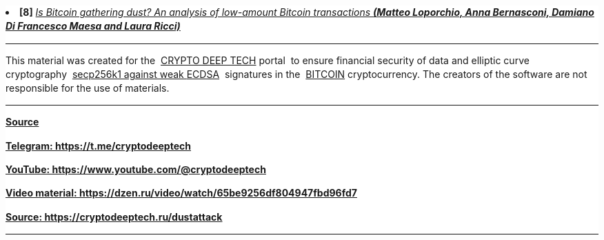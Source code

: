 
<li><strong>[8]</strong>&nbsp;<em><a href="https://cryptodeep.ru/doc/Is_Bitcoin_gathering_dust_An_analysis_of_low_amount_Bitcoin_transactions.pdf" target="_blank" rel="noreferrer noopener">Is Bitcoin gathering dust? An analysis of low-amount Bitcoin transactions&nbsp;<strong>(Matteo Loporchio, Anna Bernasconi, Damiano Di Francesco Maesa and Laura Ricci)</strong></a></em></li>
</ul>



<hr class="wp-block-separator has-alpha-channel-opacity">



<p>This material was created for the&nbsp;&nbsp;<a href="https://cryptodeep.ru/" target="_blank" rel="noreferrer noopener">CRYPTO DEEP TECH</a>&nbsp;portal &nbsp;to ensure financial security of data and elliptic curve cryptography&nbsp;&nbsp;<a href="https://www.youtube.com/@cryptodeeptech" target="_blank" rel="noreferrer noopener">secp256k1 against weak&nbsp;</a><a href="https://github.com/demining/CryptoDeepTools" target="_blank" rel="noreferrer noopener">ECDSA</a>&nbsp;&nbsp;signatures in the&nbsp;&nbsp;<a href="https://t.me/cryptodeeptech" target="_blank" rel="noreferrer noopener">BITCOIN</a>&nbsp;cryptocurrency.&nbsp;The creators of the software are not responsible for the use of materials.</p>



<hr class="wp-block-separator has-alpha-channel-opacity">



<p><strong><a href="https://github.com/demining/CryptoDeepTools/tree/main/28DustAttack" target="_blank" rel="noreferrer noopener">Source</a></strong></p>



<p><strong><a href="https://t.me/cryptodeeptech" target="_blank" rel="noreferrer noopener">Telegram: https://t.me/cryptodeeptech</a></strong></p>



<p><strong><a href="https://www.youtube.com/@cryptodeeptech" target="_blank" rel="noreferrer noopener">YouTube: https://www.youtube.com/@cryptodeeptech</a></strong></p>



<p><strong><a href="https://dzen.ru/video/watch/65be9256df804947fbd96fd7" target="_blank" rel="noreferrer noopener">Video material: https://dzen.ru/video/watch/65be9256df804947fbd96fd7</a></strong></p>



<p><strong><a href="https://cryptodeeptech.ru/dustattack" target="_blank" rel="noreferrer noopener">Source: https://cryptodeeptech.ru/dustattack</a></strong></p>



<hr class="wp-block-separator has-alpha-channel-opacity">


<div class="wp-block-image">